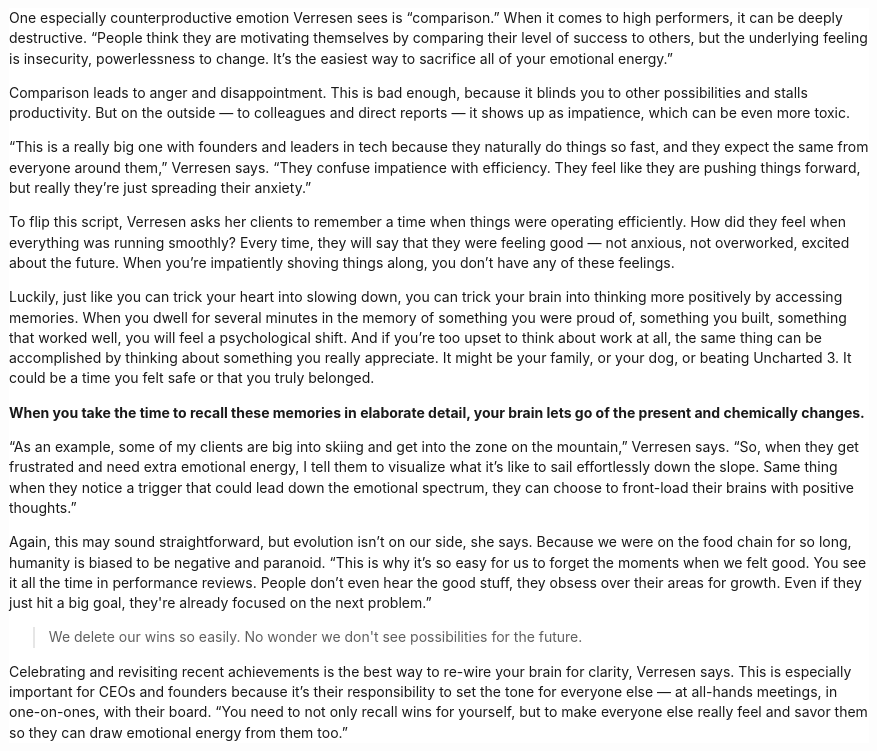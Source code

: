 One especially counterproductive emotion Verresen sees is “comparison.”
When it comes to high performers, it can be deeply destructive. “People
think they are motivating themselves by comparing their level of success
to others, but the underlying feeling is insecurity, powerlessness to
change. It’s the easiest way to sacrifice all of your emotional energy.”

Comparison leads to anger and disappointment. This is bad enough,
because it blinds you to other possibilities and stalls productivity.
But on the outside — to colleagues and direct reports — it shows up as
impatience, which can be even more toxic.

“This is a really big one with founders and leaders in tech because they
naturally do things so fast, and they expect the same from everyone
around them,” Verresen says. “They confuse impatience with efficiency.
They feel like they are pushing things forward, but really they’re just
spreading their anxiety.”

To flip this script, Verresen asks her clients to remember a time when
things were operating efficiently. How did they feel when everything was
running smoothly? Every time, they will say that they were feeling good
— not anxious, not overworked, excited about the future. When you’re
impatiently shoving things along, you don’t have any of these feelings.

Luckily, just like you can trick your heart into slowing down, you can
trick your brain into thinking more positively by accessing memories.
When you dwell for several minutes in the memory of something you were
proud of, something you built, something that worked well, you will feel
a psychological shift. And if you’re too upset to think about work at
all, the same thing can be accomplished by thinking about something you
really appreciate. It might be your family, or your dog, or beating
Uncharted 3. It could be a time you felt safe or that you truly
belonged.

**When you take the time to recall these memories in elaborate detail,
your brain lets go of the present and chemically changes.**

“As an example, some of my clients are big into skiing and get into the
zone on the mountain,” Verresen says. “So, when they get frustrated and
need extra emotional energy, I tell them to visualize what it’s like to
sail effortlessly down the slope. Same thing when they notice a trigger
that could lead down the emotional spectrum, they can choose to
front-load their brains with positive thoughts.”

Again, this may sound straightforward, but evolution isn’t on our side,
she says. Because we were on the food chain for so long, humanity is
biased to be negative and paranoid. “This is why it’s so easy for us to
forget the moments when we felt good. You see it all the time in
performance reviews. People don’t even hear the good stuff, they obsess
over their areas for growth. Even if they just hit a big goal, they're
already focused on the next problem.”

> We delete our wins so easily. No wonder we don't see possibilities for
> the future.

Celebrating and revisiting recent achievements is the best way to
re-wire your brain for clarity, Verresen says. This is especially
important for CEOs and founders because it’s their responsibility to set
the tone for everyone else — at all-hands meetings, in one-on-ones, with
their board. “You need to not only recall wins for yourself, but to make
everyone else really feel and savor them so they can draw emotional
energy from them too.”
